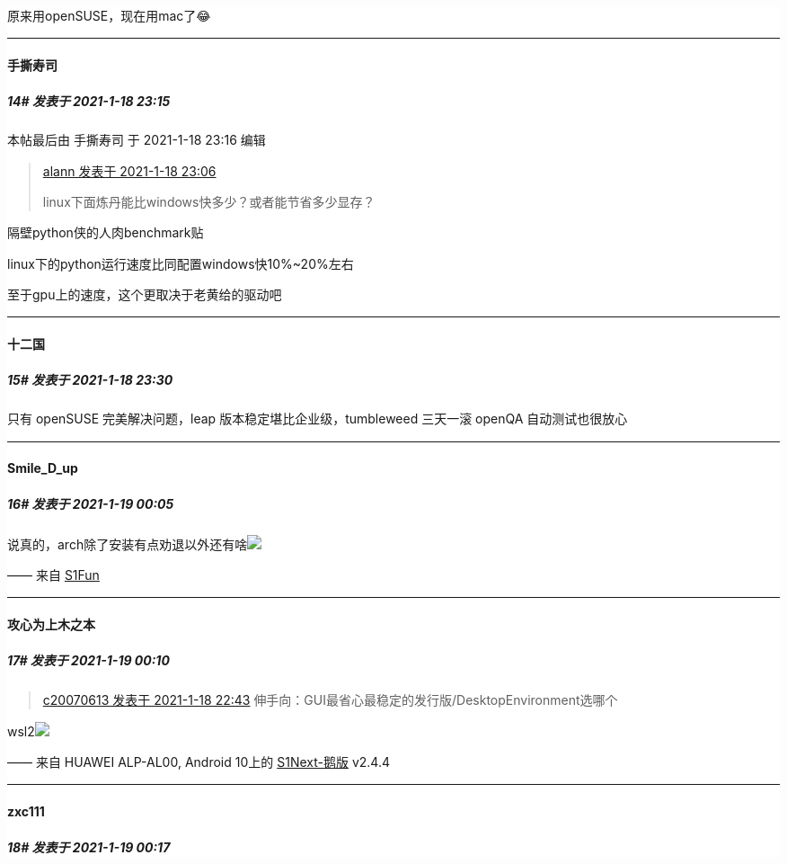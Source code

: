 原来用openSUSE，现在用mac了😂


-----

####  手撕寿司  
##### 14#       发表于 2021-1-18 23:15


 本帖最后由 手撕寿司 于 2021-1-18 23:16 编辑 
<blockquote><a href="httphttps://bbs.saraba1st.com/2b/forum.php?mod=redirect&amp;goto=findpost&amp;pid=50077276&amp;ptid=1983512" target="_blank">alann 发表于 2021-1-18 23:06</a>

linux下面炼丹能比windows快多少？或者能节省多少显存？</blockquote>
隔壁python侠的人肉benchmark贴


linux下的python运行速度比同配置windows快10%~20%左右


至于gpu上的速度，这个更取决于老黄给的驱动吧


-----

####  十二国  
##### 15#       发表于 2021-1-18 23:30


只有 openSUSE 完美解决问题，leap 版本稳定堪比企业级，tumbleweed 三天一滚 openQA 自动测试也很放心


-----

####  Smile_D_up  
##### 16#       发表于 2021-1-19 00:05


说真的，arch除了安装有点劝退以外还有啥<img src="https://static.saraba1st.com/image/smiley/face2017/001.png" referrerpolicy="no-referrer">

—— 来自 [S1Fun](https://s1fun.koalcat.com)


-----

####  攻心为上木之本  
##### 17#       发表于 2021-1-19 00:10


<blockquote><a href="httphttps://bbs.saraba1st.com/2b/forum.php?mod=redirect&amp;goto=findpost&amp;pid=50077025&amp;ptid=1983512" target="_blank">c20070613 发表于 2021-1-18 22:43</a>
伸手向：GUI最省心最稳定的发行版/DesktopEnvironment选哪个</blockquote>
wsl2<img src="https://static.saraba1st.com/image/smiley/face2017/049.png" referrerpolicy="no-referrer">

—— 来自 HUAWEI ALP-AL00, Android 10上的 [S1Next-鹅版](https://github.com/ykrank/S1-Next/releases) v2.4.4


-----

####  zxc111  
##### 18#       发表于 2021-1-19 00:17
